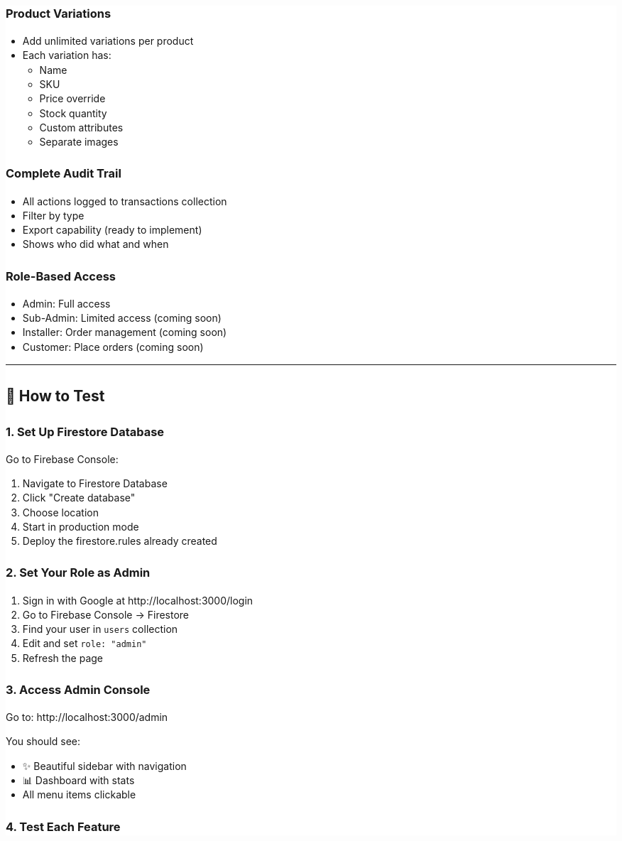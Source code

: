 ### **Product Variations**
- Add unlimited variations per product
- Each variation has:
  - Name
  - SKU
  - Price override
  - Stock quantity
  - Custom attributes
  - Separate images

### **Complete Audit Trail**
- All actions logged to transactions collection
- Filter by type
- Export capability (ready to implement)
- Shows who did what and when

### **Role-Based Access**
- Admin: Full access
- Sub-Admin: Limited access (coming soon)
- Installer: Order management (coming soon)
- Customer: Place orders (coming soon)

---

## 🧪 How to Test

### **1. Set Up Firestore Database**
Go to Firebase Console:
1. Navigate to Firestore Database
2. Click "Create database"
3. Choose location
4. Start in production mode
5. Deploy the firestore.rules already created

### **2. Set Your Role as Admin**
1. Sign in with Google at http://localhost:3000/login
2. Go to Firebase Console → Firestore
3. Find your user in `users` collection
4. Edit and set `role: "admin"`
5. Refresh the page

### **3. Access Admin Console**
Go to: http://localhost:3000/admin

You should see:
- ✨ Beautiful sidebar with navigation
- 📊 Dashboard with stats
- All menu items clickable

### **4. Test Each Feature**
